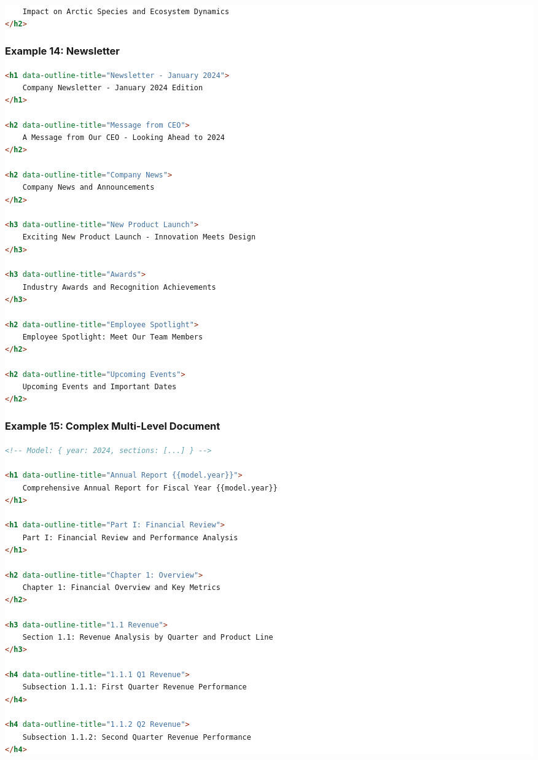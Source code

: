 ```html
    Impact on Arctic Species and Ecosystem Dynamics
</h2>
```

### Example 14: Newsletter

```html
<h1 data-outline-title="Newsletter - January 2024">
    Company Newsletter - January 2024 Edition
</h1>

<h2 data-outline-title="Message from CEO">
    A Message from Our CEO - Looking Ahead to 2024
</h2>

<h2 data-outline-title="Company News">
    Company News and Announcements
</h2>

<h3 data-outline-title="New Product Launch">
    Exciting New Product Launch - Innovation Meets Design
</h3>

<h3 data-outline-title="Awards">
    Industry Awards and Recognition Achievements
</h3>

<h2 data-outline-title="Employee Spotlight">
    Employee Spotlight: Meet Our Team Members
</h2>

<h2 data-outline-title="Upcoming Events">
    Upcoming Events and Important Dates
</h2>
```

### Example 15: Complex Multi-Level Document

```html
<!-- Model: { year: 2024, sections: [...] } -->

<h1 data-outline-title="Annual Report {{model.year}}">
    Comprehensive Annual Report for Fiscal Year {{model.year}}
</h1>

<h1 data-outline-title="Part I: Financial Review">
    Part I: Financial Review and Performance Analysis
</h1>

<h2 data-outline-title="Chapter 1: Overview">
    Chapter 1: Financial Overview and Key Metrics
</h2>

<h3 data-outline-title="1.1 Revenue">
    Section 1.1: Revenue Analysis by Quarter and Product Line
</h3>

<h4 data-outline-title="1.1.1 Q1 Revenue">
    Subsection 1.1.1: First Quarter Revenue Performance
</h4>

<h4 data-outline-title="1.1.2 Q2 Revenue">
    Subsection 1.1.2: Second Quarter Revenue Performance
</h4>
```